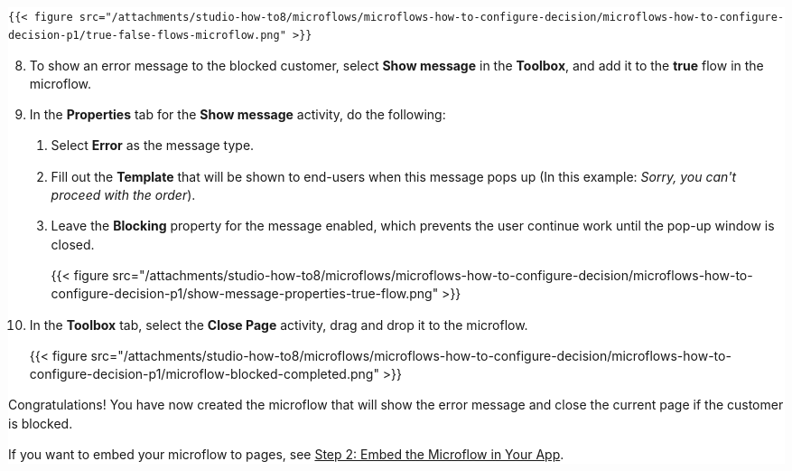     {{< figure src="/attachments/studio-how-to8/microflows/microflows-how-to-configure-decision/microflows-how-to-configure-decision-p1/true-false-flows-microflow.png" >}}

8. To show an error message to the blocked customer, select **Show message** in the **Toolbox**, and add it to the **true** flow in the microflow. 
9. In the **Properties** tab for the **Show message** activity, do the following:<br/>
    1. Select **Error** as the message type.<br/>
    1. Fill out the **Template** that will be shown to end-users when this message pops up (In this example: *Sorry, you can't proceed with the order*). <br/>
    1. Leave the **Blocking** property for the message enabled, which prevents the user continue work until the pop-up window is closed.

        {{< figure src="/attachments/studio-how-to8/microflows/microflows-how-to-configure-decision/microflows-how-to-configure-decision-p1/show-message-properties-true-flow.png" >}} 

10. In the **Toolbox** tab, select the **Close Page** activity, drag and drop it to the microflow.

    {{< figure src="/attachments/studio-how-to8/microflows/microflows-how-to-configure-decision/microflows-how-to-configure-decision-p1/microflow-blocked-completed.png" >}}

Congratulations! You have now created the microflow that will show the error message and close the current page if the customer is blocked.

If you want to embed your microflow to pages, see [Step 2: Embed the Microflow in Your App](/studio-how-to8/microflows-how-to-configure-decision-p2/).
